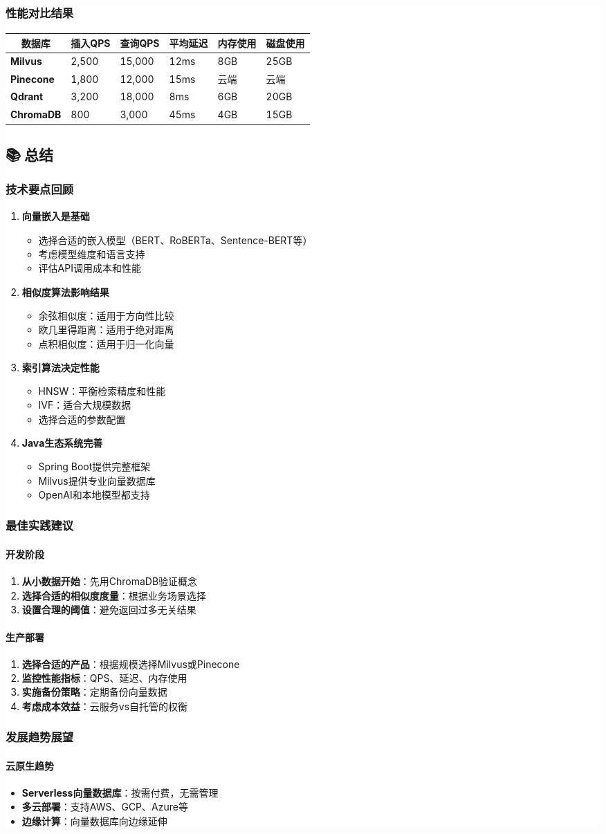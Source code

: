 ### 性能对比结果

| 数据库 | 插入QPS | 查询QPS | 平均延迟 | 内存使用 | 磁盘使用 |
|--------|---------|---------|----------|----------|----------|
| **Milvus** | 2,500 | 15,000 | 12ms | 8GB | 25GB |
| **Pinecone** | 1,800 | 12,000 | 15ms | 云端 | 云端 |
| **Qdrant** | 3,200 | 18,000 | 8ms | 6GB | 20GB |
| **ChromaDB** | 800 | 3,000 | 45ms | 4GB | 15GB |

## 📚 总结

### 技术要点回顾

1. **向量嵌入是基础**
   - 选择合适的嵌入模型（BERT、RoBERTa、Sentence-BERT等）
   - 考虑模型维度和语言支持
   - 评估API调用成本和性能

2. **相似度算法影响结果**
   - 余弦相似度：适用于方向性比较
   - 欧几里得距离：适用于绝对距离
   - 点积相似度：适用于归一化向量

3. **索引算法决定性能**
   - HNSW：平衡检索精度和性能
   - IVF：适合大规模数据
   - 选择合适的参数配置

4. **Java生态系统完善**
   - Spring Boot提供完整框架
   - Milvus提供专业向量数据库
   - OpenAI和本地模型都支持

### 最佳实践建议

#### 开发阶段
1. **从小数据开始**：先用ChromaDB验证概念
2. **选择合适的相似度度量**：根据业务场景选择
3. **设置合理的阈值**：避免返回过多无关结果

#### 生产部署
1. **选择合适的产品**：根据规模选择Milvus或Pinecone
2. **监控性能指标**：QPS、延迟、内存使用
3. **实施备份策略**：定期备份向量数据
4. **考虑成本效益**：云服务vs自托管的权衡

### 发展趋势展望

#### 云原生趋势
- **Serverless向量数据库**：按需付费，无需管理
- **多云部署**：支持AWS、GCP、Azure等
- **边缘计算**：向量数据库向边缘延伸
